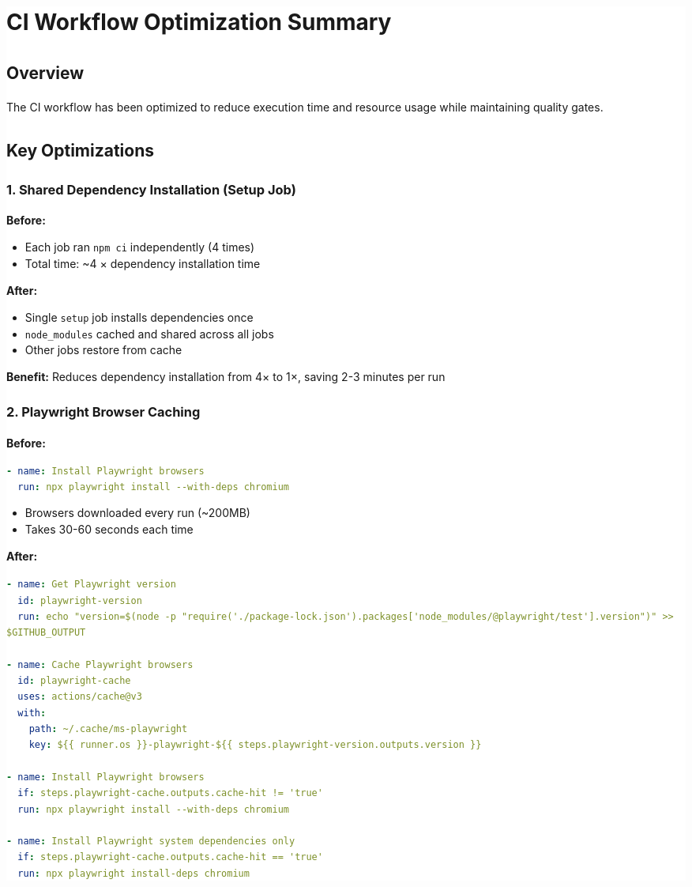 # CI Workflow Optimization Summary

## Overview

The CI workflow has been optimized to reduce execution time and resource usage while maintaining quality gates.

## Key Optimizations

### 1. **Shared Dependency Installation (Setup Job)**

**Before:**

- Each job ran `npm ci` independently (4 times)
- Total time: ~4 × dependency installation time

**After:**

- Single `setup` job installs dependencies once
- `node_modules` cached and shared across all jobs
- Other jobs restore from cache

**Benefit:** Reduces dependency installation from 4× to 1×, saving 2-3 minutes per run

### 2. **Playwright Browser Caching**

**Before:**

```yaml
- name: Install Playwright browsers
  run: npx playwright install --with-deps chromium
```

- Browsers downloaded every run (~200MB)
- Takes 30-60 seconds each time

**After:**

```yaml
- name: Get Playwright version
  id: playwright-version
  run: echo "version=$(node -p "require('./package-lock.json').packages['node_modules/@playwright/test'].version")" >> $GITHUB_OUTPUT

- name: Cache Playwright browsers
  id: playwright-cache
  uses: actions/cache@v3
  with:
    path: ~/.cache/ms-playwright
    key: ${{ runner.os }}-playwright-${{ steps.playwright-version.outputs.version }}

- name: Install Playwright browsers
  if: steps.playwright-cache.outputs.cache-hit != 'true'
  run: npx playwright install --with-deps chromium

- name: Install Playwright system dependencies only
  if: steps.playwright-cache.outputs.cache-hit == 'true'
  run: npx playwright install-deps chromium
```
